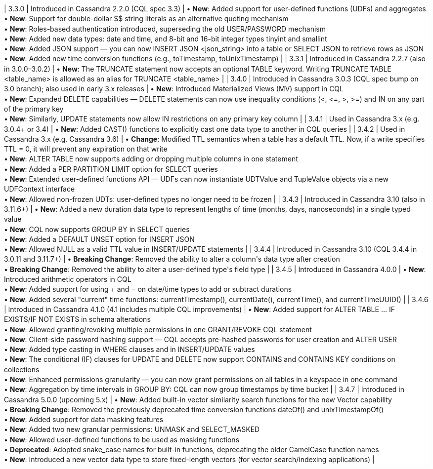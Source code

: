 | 3.3.0 | Introduced in Cassandra 2.2.0 (CQL spec 3.3) | • **New**: Added support for user-defined functions (UDFs) and aggregates<br>• **New**: Support for double-dollar $$ string literals as an alternative quoting mechanism<br>• **New**: Roles-based authentication introduced, superseding the old USER/PASSWORD mechanism<br>• **New**: Added new data types: date and time, and 8-bit and 16-bit integer types tinyint and smallint<br>• **New**: Added JSON support — you can now INSERT JSON <json_string> into a table or SELECT JSON to retrieve rows as JSON<br>• **New**: Added new time conversion functions (e.g., toTimestamp, toUnixTimestamp) |
| 3.3.1 | Introduced in Cassandra 2.2.7 (also in 3.0.0–3.0.2) | • **New**: The TRUNCATE statement now accepts an optional TABLE keyword. Writing TRUNCATE TABLE <table_name> is allowed as an alias for TRUNCATE <table_name> |
| 3.4.0 | Introduced in Cassandra 3.0.3 (CQL spec bump on 3.0 branch); also used in early 3.x releases | • **New**: Introduced Materialized Views (MV) support in CQL<br>• **New**: Expanded DELETE capabilities — DELETE statements can now use inequality conditions (<, <=, >, >=) and IN on any part of the primary key<br>• **New**: Similarly, UPDATE statements now allow IN restrictions on any primary key column |
| 3.4.1 | Used in Cassandra 3.x (e.g. 3.0.4+ or 3.4) | • **New**: Added CAST() functions to explicitly cast one data type to another in CQL queries |
| 3.4.2 | Used in Cassandra 3.x (e.g. Cassandra 3.6) | • **Change**: Modified TTL semantics when a table has a default TTL. Now, if a write specifies TTL = 0, it will prevent any expiration on that write<br>• **New**: ALTER TABLE now supports adding or dropping multiple columns in one statement<br>• **New**: Added a PER PARTITION LIMIT option for SELECT queries<br>• **New**: Extended user-defined functions API — UDFs can now instantiate UDTValue and TupleValue objects via a new UDFContext interface<br>• **New**: Allowed non-frozen UDTs: user-defined types no longer need to be frozen |
| 3.4.3 | Introduced in Cassandra 3.10 (also in 3.11.6+) | • **New**: Added a new duration data type to represent lengths of time (months, days, nanoseconds) in a single typed value<br>• **New**: CQL now supports GROUP BY in SELECT queries<br>• **New**: Added a DEFAULT UNSET option for INSERT JSON<br>• **New**: Allowed NULL as a valid TTL value in INSERT/UPDATE statements |
| 3.4.4 | Introduced in Cassandra 3.10 (CQL 3.4.4 in 3.0.11 and 3.11.7+) | • **Breaking Change**: Removed the ability to alter a column's data type after creation<br>• **Breaking Change**: Removed the ability to alter a user-defined type's field type |
| 3.4.5 | Introduced in Cassandra 4.0.0 | • **New**: Introduced arithmetic operators in CQL<br>• **New**: Added support for using + and − on date/time types to add or subtract durations<br>• **New**: Added several "current" time functions: currentTimestamp(), currentDate(), currentTime(), and currentTimeUUID() |
| 3.4.6 | Introduced in Cassandra 4.1.0 (4.1 includes multiple CQL improvements) | • **New**: Added support for ALTER TABLE ... IF EXISTS/IF NOT EXISTS in schema alterations<br>• **New**: Allowed granting/revoking multiple permissions in one GRANT/REVOKE CQL statement<br>• **New**: Client-side password hashing support — CQL accepts pre-hashed passwords for user creation and ALTER USER<br>• **New**: Added type casting in WHERE clauses and in INSERT/UPDATE values<br>• **New**: The conditional (IF) clauses for UPDATE and DELETE now support CONTAINS and CONTAINS KEY conditions on collections<br>• **New**: Enhanced permissions granularity — you can now grant permissions on all tables in a keyspace in one command<br>• **New**: Aggregation by time intervals in GROUP BY: CQL can now group timestamps by time bucket |
| 3.4.7 | Introduced in Cassandra 5.0.0 (upcoming 5.x) | • **New**: Added built-in vector similarity search functions for the new Vector capability<br>• **Breaking Change**: Removed the previously deprecated time conversion functions dateOf() and unixTimestampOf()<br>• **New**: Added support for data masking features<br>• **New**: Added two new granular permissions: UNMASK and SELECT_MASKED<br>• **New**: Allowed user-defined functions to be used as masking functions<br>• **Deprecated**: Adopted snake_case names for built-in functions, deprecating the older CamelCase function names<br>• **New**: Introduced a new vector data type to store fixed-length vectors (for vector search/indexing applications) |